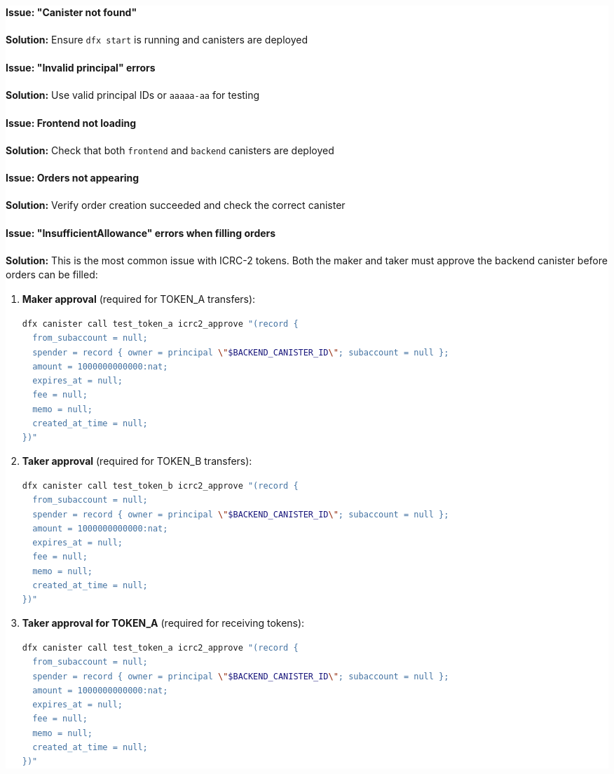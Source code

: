 #### Issue: "Canister not found"

**Solution:** Ensure `dfx start` is running and canisters are deployed

#### Issue: "Invalid principal" errors

**Solution:** Use valid principal IDs or `aaaaa-aa` for testing

#### Issue: Frontend not loading

**Solution:** Check that both `frontend` and `backend` canisters are deployed

#### Issue: Orders not appearing

**Solution:** Verify order creation succeeded and check the correct canister

#### Issue: "InsufficientAllowance" errors when filling orders

**Solution:** This is the most common issue with ICRC-2 tokens. Both the maker and taker must approve the backend canister before orders can be filled:

1. **Maker approval** (required for TOKEN_A transfers):

   ```bash
   dfx canister call test_token_a icrc2_approve "(record {
     from_subaccount = null;
     spender = record { owner = principal \"$BACKEND_CANISTER_ID\"; subaccount = null };
     amount = 1000000000000:nat;
     expires_at = null;
     fee = null;
     memo = null;
     created_at_time = null;
   })"
   ```

2. **Taker approval** (required for TOKEN_B transfers):

   ```bash
   dfx canister call test_token_b icrc2_approve "(record {
     from_subaccount = null;
     spender = record { owner = principal \"$BACKEND_CANISTER_ID\"; subaccount = null };
     amount = 1000000000000:nat;
     expires_at = null;
     fee = null;
     memo = null;
     created_at_time = null;
   })"
   ```

3. **Taker approval for TOKEN_A** (required for receiving tokens):
   ```bash
   dfx canister call test_token_a icrc2_approve "(record {
     from_subaccount = null;
     spender = record { owner = principal \"$BACKEND_CANISTER_ID\"; subaccount = null };
     amount = 1000000000000:nat;
     expires_at = null;
     fee = null;
     memo = null;
     created_at_time = null;
   })"
   ```
